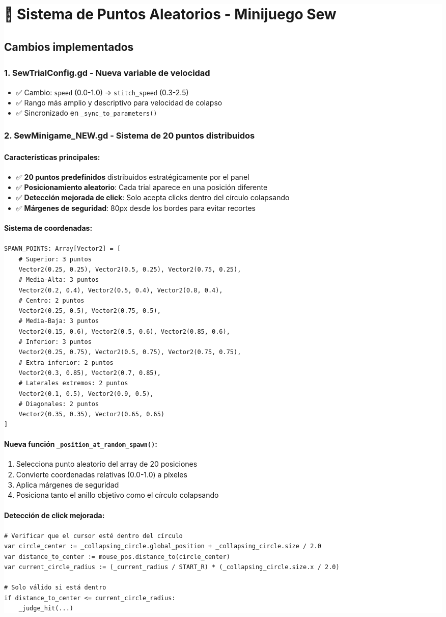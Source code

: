 # 🧵 Sistema de Puntos Aleatorios - Minijuego Sew

## Cambios implementados

### 1. **SewTrialConfig.gd** - Nueva variable de velocidad
- ✅ Cambio: `speed` (0.0-1.0) → `stitch_speed` (0.3-2.5) 
- ✅ Rango más amplio y descriptivo para velocidad de colapso
- ✅ Sincronizado en `_sync_to_parameters()`

### 2. **SewMinigame_NEW.gd** - Sistema de 20 puntos distribuidos
#### Características principales:
- ✅ **20 puntos predefinidos** distribuidos estratégicamente por el panel
- ✅ **Posicionamiento aleatorio**: Cada trial aparece en una posición diferente
- ✅ **Detección mejorada de click**: Solo acepta clicks dentro del círculo colapsando
- ✅ **Márgenes de seguridad**: 80px desde los bordes para evitar recortes

#### Sistema de coordenadas:
```gdscript
SPAWN_POINTS: Array[Vector2] = [
	# Superior: 3 puntos
	Vector2(0.25, 0.25), Vector2(0.5, 0.25), Vector2(0.75, 0.25),
	# Media-Alta: 3 puntos
	Vector2(0.2, 0.4), Vector2(0.5, 0.4), Vector2(0.8, 0.4),
	# Centro: 2 puntos
	Vector2(0.25, 0.5), Vector2(0.75, 0.5),
	# Media-Baja: 3 puntos
	Vector2(0.15, 0.6), Vector2(0.5, 0.6), Vector2(0.85, 0.6),
	# Inferior: 3 puntos
	Vector2(0.25, 0.75), Vector2(0.5, 0.75), Vector2(0.75, 0.75),
	# Extra inferior: 2 puntos
	Vector2(0.3, 0.85), Vector2(0.7, 0.85),
	# Laterales extremos: 2 puntos
	Vector2(0.1, 0.5), Vector2(0.9, 0.5),
	# Diagonales: 2 puntos
	Vector2(0.35, 0.35), Vector2(0.65, 0.65)
]
```

#### Nueva función `_position_at_random_spawn()`:
1. Selecciona punto aleatorio del array de 20 posiciones
2. Convierte coordenadas relativas (0.0-1.0) a píxeles
3. Aplica márgenes de seguridad
4. Posiciona tanto el anillo objetivo como el círculo colapsando

#### Detección de click mejorada:
```gdscript
# Verificar que el cursor esté dentro del círculo
var circle_center := _collapsing_circle.global_position + _collapsing_circle.size / 2.0
var distance_to_center := mouse_pos.distance_to(circle_center)
var current_circle_radius := (_current_radius / START_R) * (_collapsing_circle.size.x / 2.0)

# Solo válido si está dentro
if distance_to_center <= current_circle_radius:
	_judge_hit(...)
```

